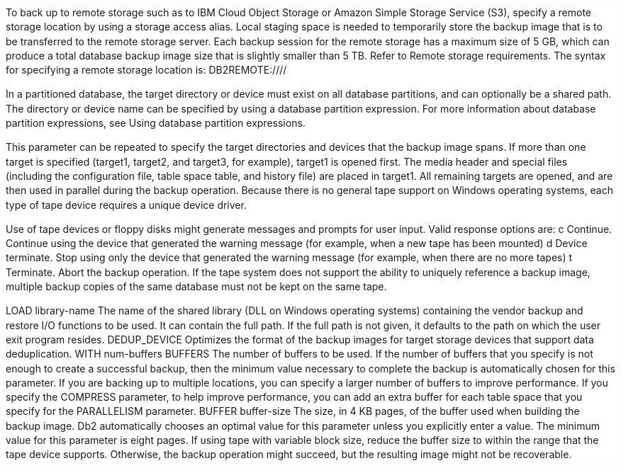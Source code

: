 To back up to remote storage such as to IBM Cloud Object Storage or Amazon Simple Storage Service (S3), specify a remote storage location by using a storage access alias. Local staging space is needed to temporarily store the backup image that is to be transferred to the remote storage server. Each backup session for the remote storage has a maximum size of 5 GB, which can produce a total database backup image size that is slightly smaller than 5 TB. Refer to Remote storage requirements. The syntax for specifying a remote storage location is:
DB2REMOTE://<alias>//<storage-path>

In a partitioned database, the target directory or device must exist on all database partitions, and can optionally be a shared path. The directory or device name can be specified by using a database partition expression. For more information about database partition expressions, see Using database partition expressions.

This parameter can be repeated to specify the target directories and devices that the backup image spans. If more than one target is specified (target1, target2, and target3, for example), target1 is opened first. The media header and special files (including the configuration file, table space table, and history file) are placed in target1. All remaining targets are opened, and are then used in parallel during the backup operation. Because there is no general tape support on Windows operating systems, each type of tape device requires a unique device driver.

Use of tape devices or floppy disks might generate messages and prompts for user input. Valid response options are:
c
Continue. Continue using the device that generated the warning message (for example, when a new tape has been mounted)
d
Device terminate. Stop using only the device that generated the warning message (for example, when there are no more tapes)
t
Terminate. Abort the backup operation.
If the tape system does not support the ability to uniquely reference a backup image, multiple backup copies of the same database must not be kept on the same tape.

LOAD library-name
The name of the shared library (DLL on Windows operating systems) containing the vendor backup and restore I/O functions to be used. It can contain the full path. If the full path is not given, it defaults to the path on which the user exit program resides.
DEDUP_DEVICE
Optimizes the format of the backup images for target storage devices that support data deduplication.
WITH num-buffers BUFFERS
The number of buffers to be used. If the number of buffers that you specify is not enough to create a successful backup, then the minimum value necessary to complete the backup is automatically chosen for this parameter. If you are backing up to multiple locations, you can specify a larger number of buffers to improve performance. If you specify the COMPRESS parameter, to help improve performance, you can add an extra buffer for each table space that you specify for the PARALLELISM parameter.
BUFFER buffer-size
The size, in 4 KB pages, of the buffer used when building the backup image. Db2 automatically chooses an optimal value for this parameter unless you explicitly enter a value. The minimum value for this parameter is eight pages.
If using tape with variable block size, reduce the buffer size to within the range that the tape device supports. Otherwise, the backup operation might succeed, but the resulting image might not be recoverable.
